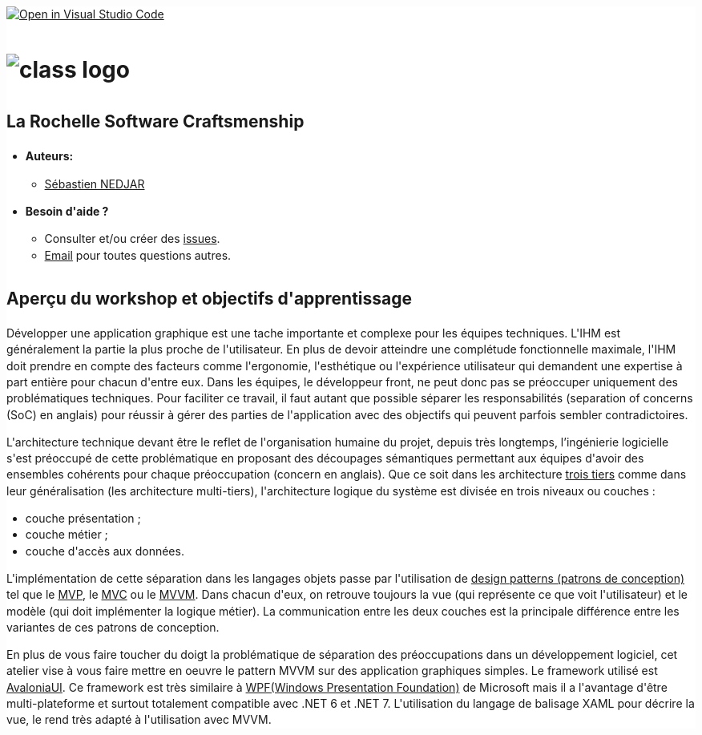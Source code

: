 [![Open in Visual Studio Code](https://classroom.github.com/assets/open-in-vscode-718a45dd9cf7e7f842a935f5ebbe5719a5e09af4491e668f4dbf3b35d5cca122.svg)](https://classroom.github.com/online_ide?assignment_repo_id=13080715&assignment_repo_type=AssignmentRepo)
# <img src="https://raw.githubusercontent.com/CraftLR/workshop-git/main/src/main/resources/assets/logo.png" alt="class logo" class="logo"/>

## La Rochelle Software Craftsmenship

* **Auteurs:**

  * [Sébastien NEDJAR](mailto:sebastien.nedjar@univ-amu.fr)

* **Besoin d'aide ?**

  * Consulter et/ou créer des [issues](https://github.com/CraftLR/RemoteDevelopmentCsharpWithAvaloniaUI/issues).
  * [Email](mailto:sebastien.nedjar@univ-amu.fr) pour toutes questions autres.

## Aperçu du workshop et objectifs d'apprentissage

Développer une application graphique est une tache importante et complexe pour les équipes techniques. L'IHM est généralement la partie la plus proche de l'utilisateur. En plus de devoir atteindre une complétude fonctionnelle maximale, l'IHM doit prendre en compte des facteurs comme l'ergonomie, l'esthétique ou l'expérience utilisateur qui demandent une expertise à part entière pour chacun d'entre eux. Dans les équipes, le développeur front, ne peut donc pas se préoccuper uniquement des problématiques techniques. Pour faciliter ce travail, il faut autant que possible séparer les responsabilités (separation of concerns (SoC) en anglais) pour réussir à gérer des parties de l'application avec des objectifs qui peuvent parfois sembler contradictoires.

L'architecture technique devant être le reflet de l'organisation humaine du projet, depuis très longtemps, l’ingénierie logicielle s'est préoccupé de cette problématique en proposant des découpages sémantiques permettant aux équipes d'avoir des ensembles cohérents pour chaque préoccupation (concern en anglais). Que ce soit dans les architecture [trois tiers](https://fr.wikipedia.org/wiki/Architecture_trois_tiers) comme dans leur généralisation (les architecture multi-tiers), l'architecture logique du système est divisée en trois niveaux ou couches :

* couche présentation ;
* couche métier ;
* couche d'accès aux données.

L'implémentation de cette séparation dans les langages objets passe par l'utilisation de [design patterns (patrons de conception)](https://fr.wikipedia.org/wiki/Patron_de_conception) tel que le [MVP](https://fr.wikipedia.org/wiki/Mod%C3%A8le-vue-pr%C3%A9sentation), le [MVC](https://fr.wikipedia.org/wiki/Mod%C3%A8le-vue-contr%C3%B4leur) ou le [MVVM](https://fr.wikipedia.org/wiki/Mod%C3%A8le-vue-vue_mod%C3%A8le). Dans chacun d'eux, on retrouve toujours la vue (qui représente ce que voit l'utilisateur) et le modèle (qui doit implémenter la logique métier). La communication entre les deux couches est la principale différence entre les variantes de ces patrons de conception.

En plus de vous faire toucher du doigt la problématique de séparation des préoccupations dans un développement logiciel, cet atelier vise à vous faire mettre en oeuvre le pattern MVVM sur des application graphiques simples. Le framework utilisé est [AvaloniaUI](https://avaloniaui.net/). Ce framework est très similaire à [WPF(Windows Presentation Foundation)](https://learn.microsoft.com/fr-fr/dotnet/desktop/wpf/overview/?view=netdesktop-6.0) de Microsoft mais il a l'avantage d'être multi-plateforme et surtout totalement compatible avec .NET 6 et .NET 7. L'utilisation du langage de balisage XAML pour décrire la vue, le rend très adapté à l'utilisation avec MVVM.
